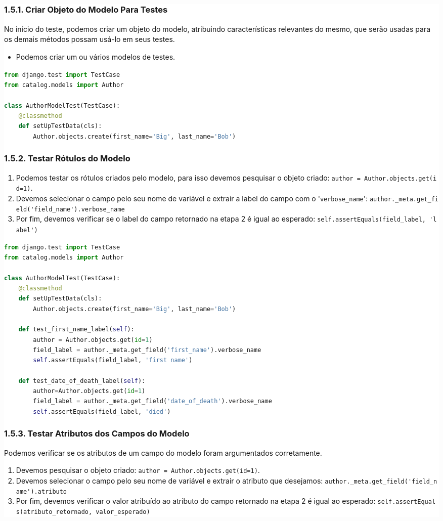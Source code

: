 ### 1.5.1. Criar Objeto do Modelo Para Testes

No início do teste, podemos criar um objeto do modelo, atribuindo características relevantes do mesmo, que serão usadas para os demais métodos possam usá-lo em seus testes. 
- Podemos criar um ou vários modelos de testes. 

```Python
from django.test import TestCase
from catalog.models import Author

class AuthorModelTest(TestCase):
    @classmethod
    def setUpTestData(cls):
        Author.objects.create(first_name='Big', last_name='Bob')
```

### 1.5.2. Testar Rótulos do Modelo

1. Podemos testar os rótulos criados pelo modelo, para isso devemos pesquisar o objeto criado: `author = Author.objects.get(id=1)`.
2. Devemos selecionar o campo pelo seu nome de variável e extrair a label do campo com o '`verbose_name`': `author._meta.get_field('field_name').verbose_name`
3. Por fim, devemos verificar se o label do campo retornado na etapa 2 é igual ao esperado: `self.assertEquals(field_label, 'label')`

```Python
from django.test import TestCase
from catalog.models import Author

class AuthorModelTest(TestCase):
    @classmethod
    def setUpTestData(cls):
        Author.objects.create(first_name='Big', last_name='Bob')

    def test_first_name_label(self):
        author = Author.objects.get(id=1)
        field_label = author._meta.get_field('first_name').verbose_name
        self.assertEquals(field_label, 'first name')

    def test_date_of_death_label(self):
        author=Author.objects.get(id=1)
        field_label = author._meta.get_field('date_of_death').verbose_name
        self.assertEquals(field_label, 'died')
```

### 1.5.3. Testar Atributos dos Campos do Modelo

Podemos verificar se os atributos de um campo do modelo foram argumentados corretamente. 

1. Devemos pesquisar o objeto criado: `author = Author.objects.get(id=1)`.
2. Devemos selecionar o campo pelo seu nome de variável e extrair o atributo que desejamos: `author._meta.get_field('field_name').atributo`
3. Por fim, devemos verificar o valor atribuído ao atributo do campo retornado na etapa 2 é igual ao esperado: `self.assertEquals(atributo_retornado, valor_esperado)`
